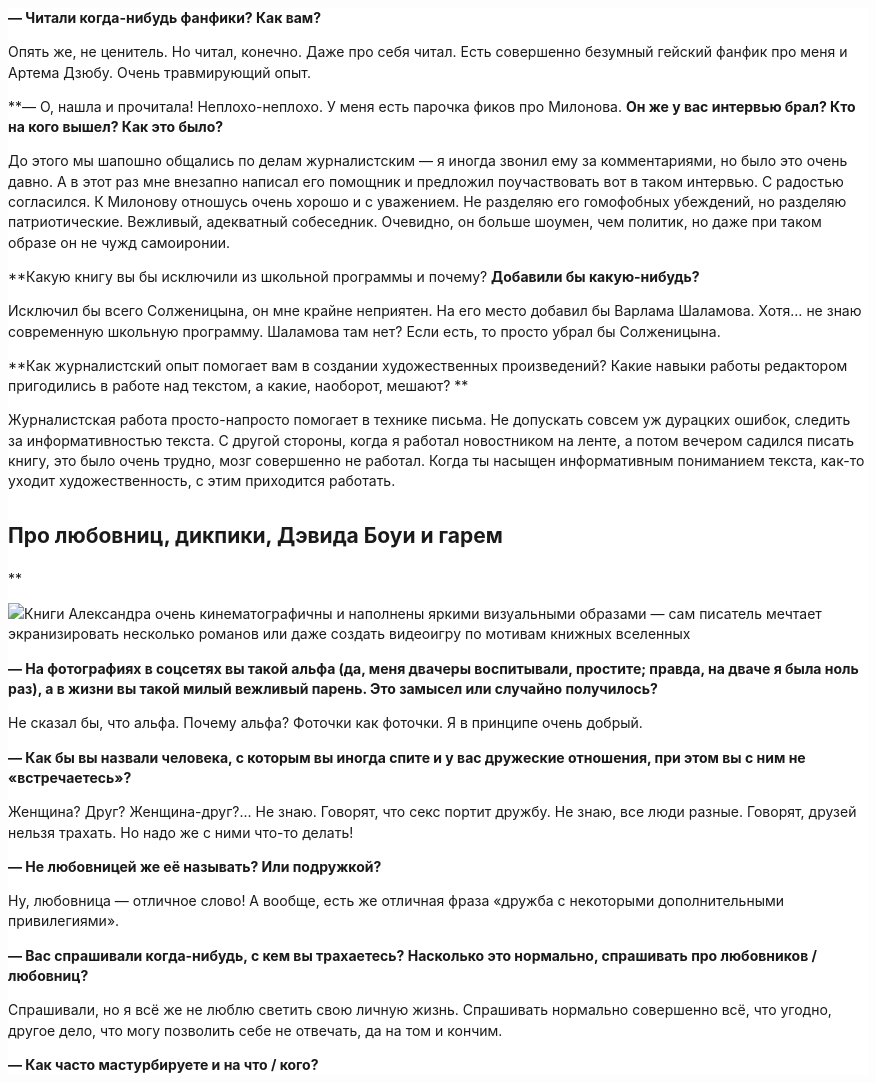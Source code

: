 **— Читали когда-нибудь фанфики? Как вам?**

Опять же, не ценитель. Но читал, конечно. Даже про себя читал. Есть совершенно безумный гейский фанфик про меня и Артема Дзюбу. Очень травмирующий опыт.

**— О, нашла и прочитала! Неплохо-неплохо. У меня есть парочка фиков про Милонова. **Он же у вас интервью брал? Кто на кого вышел? Как это было?**

До этого мы шапошно общались по делам журналистским — я иногда звонил ему за комментариями, но было это очень давно. А в этот раз мне внезапно написал его помощник и предложил поучаствовать вот в таком интервью. С радостью согласился. К Милонову отношусь очень хорошо и с уважением. Не разделяю его гомофобных убеждений, но разделяю патриотические. Вежливый, адекватный собеседник. Очевидно, он больше шоумен, чем политик, но даже при таком образе он не чужд самоиронии. 

**Какую книгу вы бы исключили из школьной программы и почему? **Добавили бы какую-нибудь?**

Исключил бы всего Солженицына, он мне крайне неприятен. На его место добавил бы Варлама Шаламова. Хотя… не знаю современную школьную программу. Шаламова там нет? Если есть, то просто убрал бы Солженицына.

**Как журналистский опыт помогает вам в создании художественных произведений? Какие навыки работы редактором пригодились в работе над текстом, а какие, наоборот, мешают? **

Журналистская работа просто-напросто помогает в технике письма. Не допускать совсем уж дурацких ошибок, следить за информативностью текста. С другой стороны, когда я работал новостником на ленте, а потом вечером садился писать книгу, это было очень трудно, мозг совершенно не работал. Когда ты насыщен информативным пониманием текста, как-то уходит художественность, с этим приходится работать.

## Про любовниц, дикпики, Дэвида Боуи и гарем

**

![](https://assets.discours.io/unsafe/900x/production/image/2cf15ac0-b3cb-11eb-ab9c-a71daa1cd33e.jpg)Книги Александра очень кинематографичны и наполнены яркими визуальными образами — сам писатель мечтает экранизировать несколько романов или даже создать видеоигру по мотивам книжных вселенных

**— На фотографиях в соцсетях вы такой альфа (да, меня двачеры воспитывали, простите; правда, на дваче я была ноль раз), а в жизни вы такой милый вежливый парень. Это замысел или случайно получилось?**

Не сказал бы, что альфа. Почему альфа? Фоточки как фоточки. Я в принципе очень добрый.

**— Как бы вы назвали человека, с которым вы иногда спите и у вас дружеские отношения, при этом вы с ним не «встречаетесь»?**

Женщина? Друг? Женщина-друг?... Не знаю. Говорят, что секс портит дружбу. Не знаю, все люди разные. Говорят, друзей нельзя трахать. Но надо же с ними что-то делать!

**— Не любовницей же её называть? Или подружкой?**

Ну, любовница — отличное слово! А вообще, есть же отличная фраза «дружба с некоторыми дополнительными привилегиями».

**— Вас спрашивали когда-нибудь, с кем вы трахаетесь? Насколько это нормально, спрашивать про любовников / любовниц?**

Спрашивали, но я всё же не люблю светить свою личную жизнь. Спрашивать нормально совершенно всё, что угодно, другое дело, что могу позволить себе не отвечать, да на том и кончим.

**— Как часто мастурбируете и на что / кого?**
